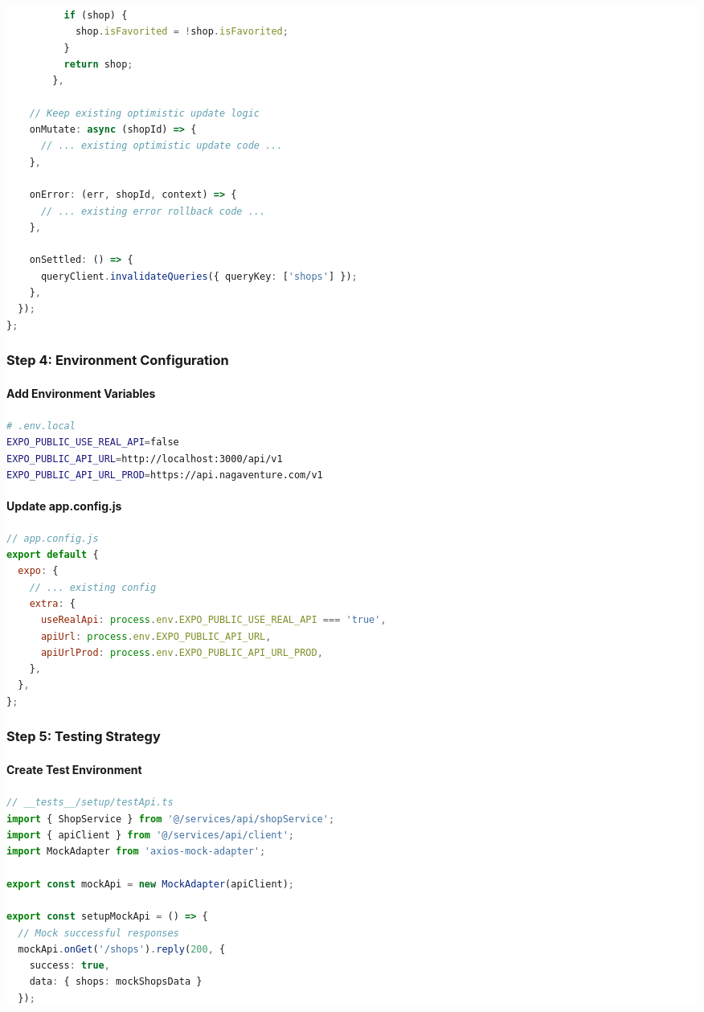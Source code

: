 ```typescript
          if (shop) {
            shop.isFavorited = !shop.isFavorited;
          }
          return shop;
        },

    // Keep existing optimistic update logic
    onMutate: async (shopId) => {
      // ... existing optimistic update code ...
    },

    onError: (err, shopId, context) => {
      // ... existing error rollback code ...
    },

    onSettled: () => {
      queryClient.invalidateQueries({ queryKey: ['shops'] });
    },
  });
};
```

### Step 4: Environment Configuration

#### Add Environment Variables
```bash
# .env.local
EXPO_PUBLIC_USE_REAL_API=false
EXPO_PUBLIC_API_URL=http://localhost:3000/api/v1
EXPO_PUBLIC_API_URL_PROD=https://api.nagaventure.com/v1
```

#### Update app.config.js
```javascript
// app.config.js
export default {
  expo: {
    // ... existing config
    extra: {
      useRealApi: process.env.EXPO_PUBLIC_USE_REAL_API === 'true',
      apiUrl: process.env.EXPO_PUBLIC_API_URL,
      apiUrlProd: process.env.EXPO_PUBLIC_API_URL_PROD,
    },
  },
};
```

### Step 5: Testing Strategy

#### Create Test Environment
```typescript
// __tests__/setup/testApi.ts
import { ShopService } from '@/services/api/shopService';
import { apiClient } from '@/services/api/client';
import MockAdapter from 'axios-mock-adapter';

export const mockApi = new MockAdapter(apiClient);

export const setupMockApi = () => {
  // Mock successful responses
  mockApi.onGet('/shops').reply(200, {
    success: true,
    data: { shops: mockShopsData }
  });
```